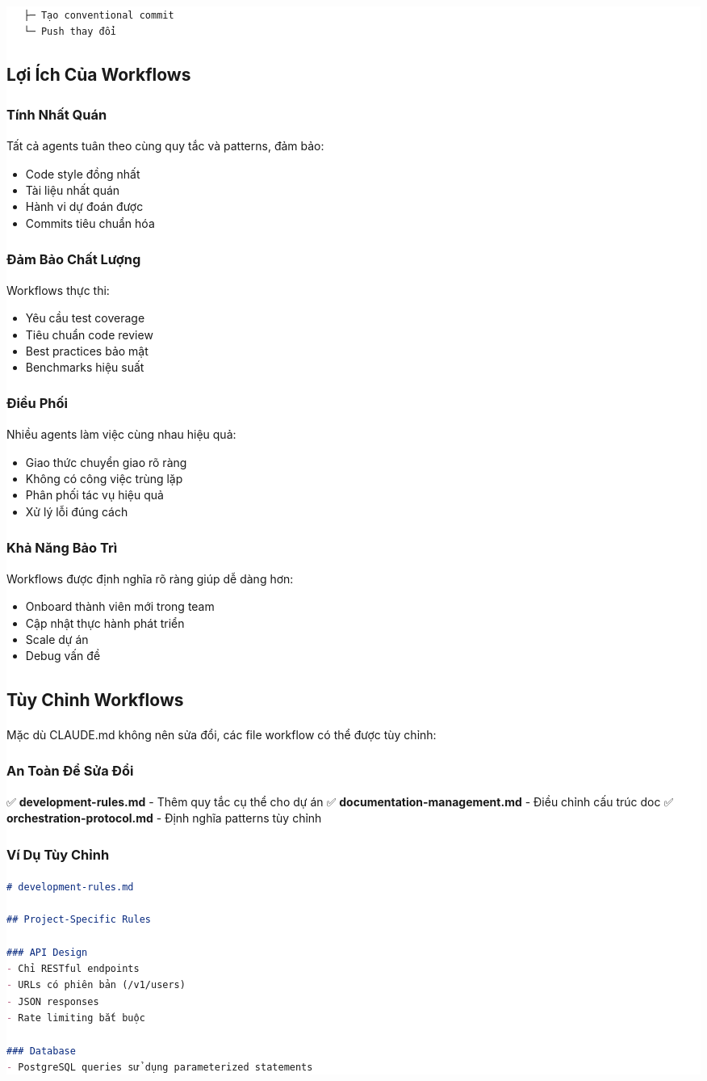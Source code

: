 ```
   ├─ Tạo conventional commit
   └─ Push thay đổi
```

## Lợi Ích Của Workflows

### Tính Nhất Quán

Tất cả agents tuân theo cùng quy tắc và patterns, đảm bảo:
- Code style đồng nhất
- Tài liệu nhất quán
- Hành vi dự đoán được
- Commits tiêu chuẩn hóa

### Đảm Bảo Chất Lượng

Workflows thực thi:
- Yêu cầu test coverage
- Tiêu chuẩn code review
- Best practices bảo mật
- Benchmarks hiệu suất

### Điều Phối

Nhiều agents làm việc cùng nhau hiệu quả:
- Giao thức chuyển giao rõ ràng
- Không có công việc trùng lặp
- Phân phối tác vụ hiệu quả
- Xử lý lỗi đúng cách

### Khả Năng Bảo Trì

Workflows được định nghĩa rõ ràng giúp dễ dàng hơn:
- Onboard thành viên mới trong team
- Cập nhật thực hành phát triển
- Scale dự án
- Debug vấn đề

## Tùy Chỉnh Workflows

Mặc dù CLAUDE.md không nên sửa đổi, các file workflow có thể được tùy chỉnh:

### An Toàn Để Sửa Đổi

✅ **development-rules.md** - Thêm quy tắc cụ thể cho dự án
✅ **documentation-management.md** - Điều chỉnh cấu trúc doc
✅ **orchestration-protocol.md** - Định nghĩa patterns tùy chỉnh

### Ví Dụ Tùy Chỉnh

```markdown
# development-rules.md

## Project-Specific Rules

### API Design
- Chỉ RESTful endpoints
- URLs có phiên bản (/v1/users)
- JSON responses
- Rate limiting bắt buộc

### Database
- PostgreSQL queries sử dụng parameterized statements
```